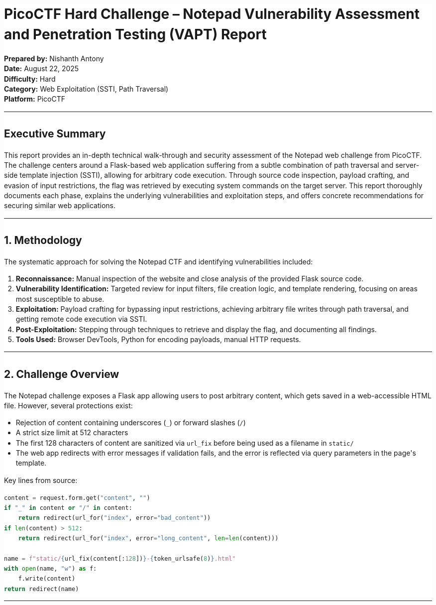 # PicoCTF Hard Challenge – Notepad Vulnerability Assessment and Penetration Testing (VAPT) Report

**Prepared by:** Nishanth Antony  
**Date:** August 22, 2025  
**Difficulty:** Hard  
**Category:** Web Exploitation (SSTI, Path Traversal)  
**Platform:** PicoCTF

---

## Executive Summary

This report provides an in-depth technical walk-through and security assessment of the Notepad web challenge from PicoCTF. The challenge centers around a Flask-based web application suffering from a subtle combination of path traversal and server-side template injection (SSTI), allowing for arbitrary code execution. Through source code inspection, payload crafting, and evasion of input restrictions, the flag was retrieved by executing system commands on the target server. This report thoroughly documents each phase, explains the underlying vulnerabilities and exploitation steps, and offers concrete recommendations for securing similar web applications.

---

## 1. Methodology

The systematic approach for solving the Notepad CTF and identifying vulnerabilities included:

1. **Reconnaissance:** Manual inspection of the website and close analysis of the provided Flask source code.
2. **Vulnerability Identification:** Targeted review for input filters, file creation logic, and template rendering, focusing on areas most susceptible to abuse.
3. **Exploitation:** Payload crafting for bypassing input restrictions, achieving arbitrary file writes through path traversal, and getting remote code execution via SSTI.
4. **Post-Exploitation:** Stepping through techniques to retrieve and display the flag, and documenting all findings.
5. **Tools Used:** Browser DevTools, Python for encoding payloads, manual HTTP requests.

---

## 2. Challenge Overview

The Notepad challenge exposes a Flask app allowing users to post arbitrary content, which gets saved in a web-accessible HTML file. However, several protections exist:
- Rejection of content containing underscores (`_`) or forward slashes (`/`)
- A strict size limit at 512 characters
- The first 128 characters of content are sanitized via `url_fix` before being used as a filename in `static/`
- The web app redirects with error messages if validation fails, and the error is reflected via query parameters in the page's template.

Key lines from source:
```python
content = request.form.get("content", "")
if "_" in content or "/" in content:
    return redirect(url_for("index", error="bad_content"))
if len(content) > 512:
    return redirect(url_for("index", error="long_content", len=len(content)))

name = f"static/{url_fix(content[:128])}-{token_urlsafe(8)}.html"
with open(name, "w") as f:
    f.write(content)
return redirect(name)
```

---